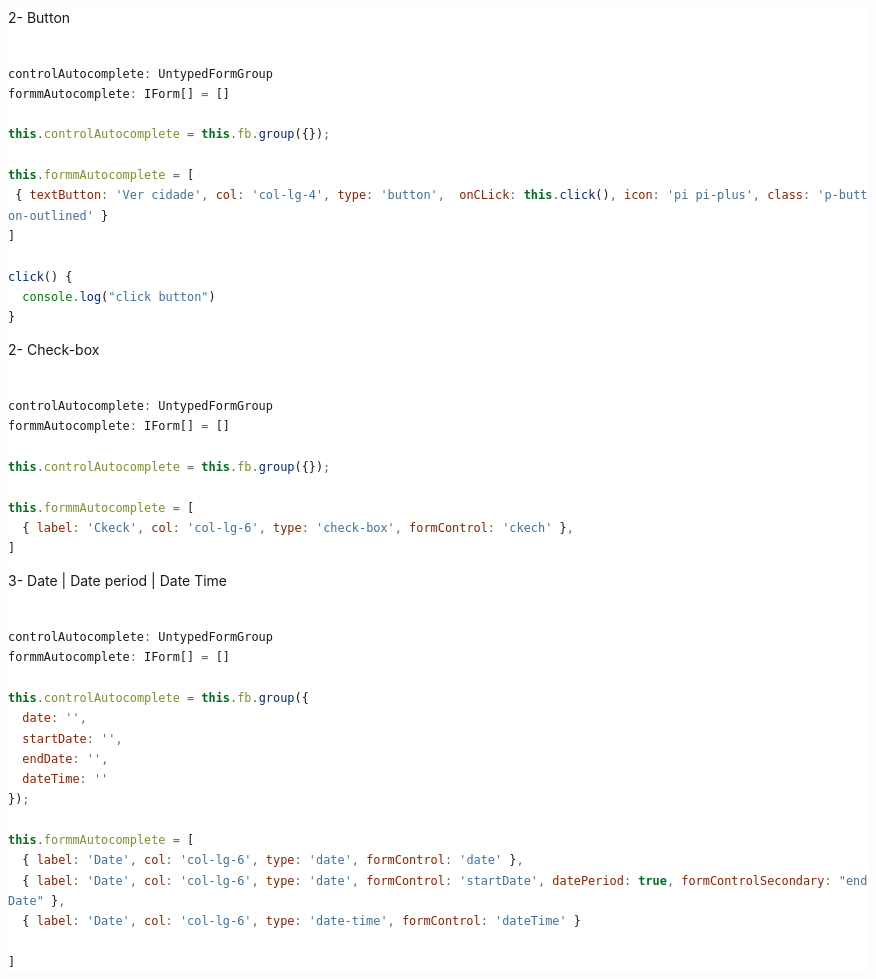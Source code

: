2- Button

```js

controlAutocomplete: UntypedFormGroup
formmAutocomplete: IForm[] = []

this.controlAutocomplete = this.fb.group({});

this.formmAutocomplete = [
 { textButton: 'Ver cidade', col: 'col-lg-4', type: 'button',  onCLick: this.click(), icon: 'pi pi-plus', class: 'p-button-outlined' }
]

click() {
  console.log("click button")
}

```

2- Check-box

```js

controlAutocomplete: UntypedFormGroup
formmAutocomplete: IForm[] = []

this.controlAutocomplete = this.fb.group({});

this.formmAutocomplete = [
  { label: 'Ckeck', col: 'col-lg-6', type: 'check-box', formControl: 'ckech' },
]

```

3- Date | Date period | Date Time

```js

controlAutocomplete: UntypedFormGroup
formmAutocomplete: IForm[] = []

this.controlAutocomplete = this.fb.group({
  date: '',
  startDate: '',
  endDate: '',
  dateTime: ''
});

this.formmAutocomplete = [
  { label: 'Date', col: 'col-lg-6', type: 'date', formControl: 'date' },
  { label: 'Date', col: 'col-lg-6', type: 'date', formControl: 'startDate', datePeriod: true, formControlSecondary: "endDate" },
  { label: 'Date', col: 'col-lg-6', type: 'date-time', formControl: 'dateTime' }
    
]

```
